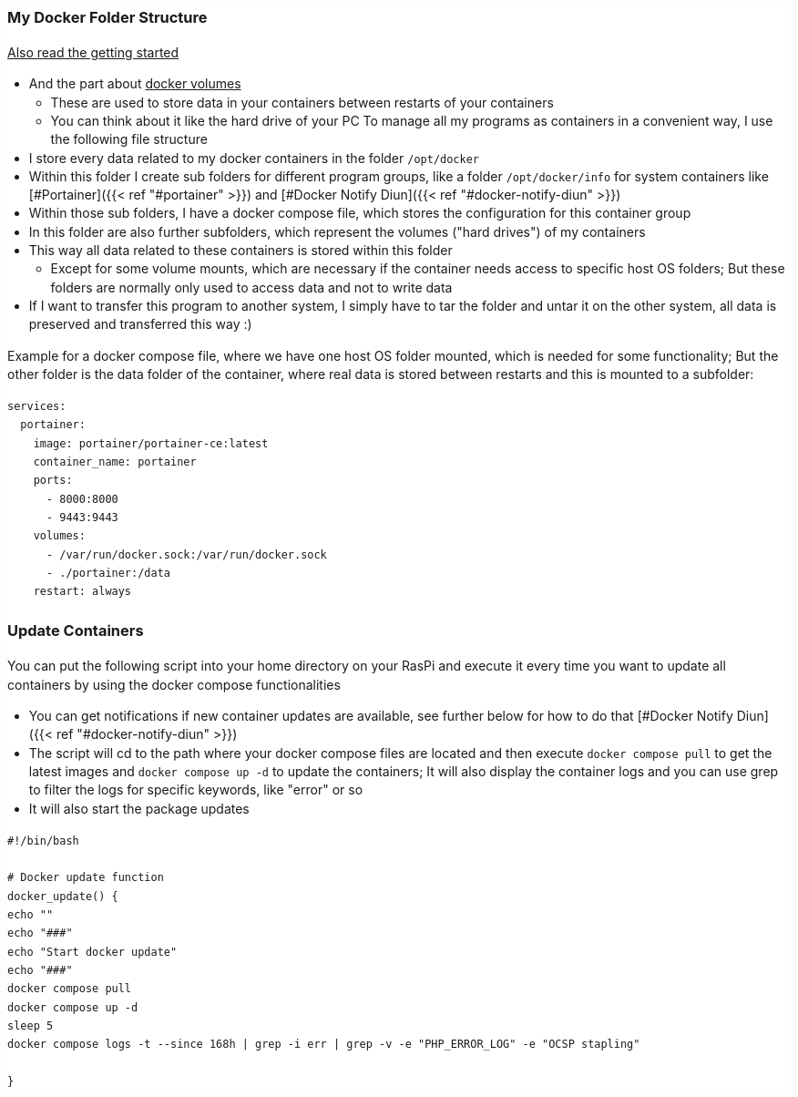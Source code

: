 ### My Docker Folder Structure
[Also read the getting started](https://docs.docker.com/get-started/)
- And the part about [docker volumes](https://docs.docker.com/get-started/05_persisting_data/)
  - These are used to store data in your containers between restarts of your containers
  - You can think about it like the hard drive of your PC
To manage all my programs as containers in a convenient way, I use the following file structure
- I store every data related to my docker containers in the folder `/opt/docker`
- Within this folder I create sub folders for different program groups, like a folder `/opt/docker/info` for system containers like [#Portainer]({{< ref "#portainer" >}}) and [#Docker Notify Diun]({{< ref "#docker-notify-diun" >}})
- Within those sub folders, I have a docker compose file, which stores the configuration for this container group
- In this folder are also further subfolders, which represent the volumes ("hard drives") of my containers
- This way all data related to these containers is stored within this folder
  - Except for some volume mounts, which are necessary if the container needs access to specific host OS folders; But these folders are normally only used to access data and not to write data
- If I want to transfer this program to another system, I simply have to tar the folder and untar it on the other system, all data is preserved and transferred this way :)

Example for a docker compose file, where we have one host OS folder mounted, which is needed for some functionality; But the other folder is the data folder of the container, where real data is stored between restarts and this is mounted to a subfolder:
```
services:
  portainer:
    image: portainer/portainer-ce:latest
    container_name: portainer
    ports:
      - 8000:8000
      - 9443:9443
    volumes:
      - /var/run/docker.sock:/var/run/docker.sock
      - ./portainer:/data
	restart: always
```

### Update Containers
You can put the following script into your home directory on your RasPi and execute it every time you want to update all containers by using the docker compose functionalities
- You can get notifications if new container updates are available, see further below for how to do that [#Docker Notify Diun]({{< ref "#docker-notify-diun" >}})
- The script will cd to the path where your docker compose files are located and then execute `docker compose pull` to get the latest images and `docker compose up -d` to update the containers; It will also display the container logs and you can use grep to filter the logs for specific keywords, like "error" or so
- It will also start the package updates

```
#!/bin/bash

# Docker update function
docker_update() {
echo ""
echo "###"
echo "Start docker update"
echo "###"
docker compose pull
docker compose up -d
sleep 5
docker compose logs -t --since 168h | grep -i err | grep -v -e "PHP_ERROR_LOG" -e "OCSP stapling"

}

```